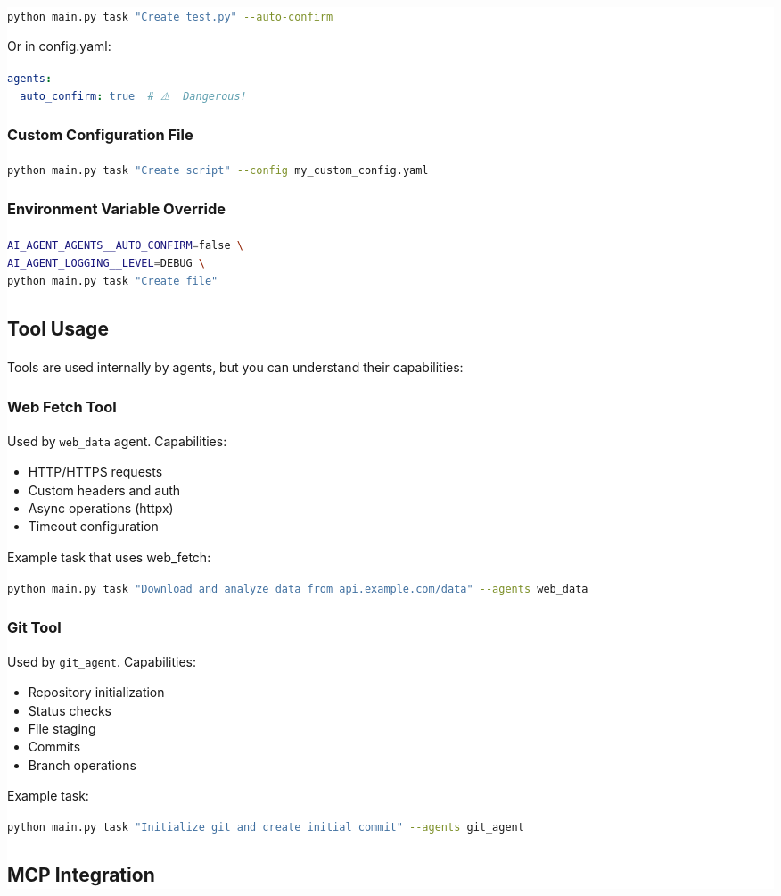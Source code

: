 ```bash
python main.py task "Create test.py" --auto-confirm
```

Or in config.yaml:
```yaml
agents:
  auto_confirm: true  # ⚠️  Dangerous!
```

### Custom Configuration File

```bash
python main.py task "Create script" --config my_custom_config.yaml
```

### Environment Variable Override

```bash
AI_AGENT_AGENTS__AUTO_CONFIRM=false \
AI_AGENT_LOGGING__LEVEL=DEBUG \
python main.py task "Create file"
```

## Tool Usage

Tools are used internally by agents, but you can understand their capabilities:

### Web Fetch Tool

Used by `web_data` agent. Capabilities:
- HTTP/HTTPS requests
- Custom headers and auth
- Async operations (httpx)
- Timeout configuration

Example task that uses web_fetch:
```bash
python main.py task "Download and analyze data from api.example.com/data" --agents web_data
```

### Git Tool

Used by `git_agent`. Capabilities:
- Repository initialization
- Status checks
- File staging
- Commits
- Branch operations

Example task:
```bash
python main.py task "Initialize git and create initial commit" --agents git_agent
```

## MCP Integration
